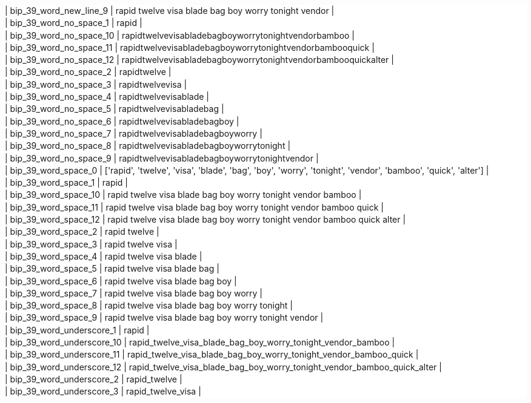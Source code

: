 | bip_39_word_new_line_9 | rapid
twelve
visa
blade
bag
boy
worry
tonight
vendor |  
| bip_39_word_no_space_1 | rapid |  
| bip_39_word_no_space_10 | rapidtwelvevisabladebagboyworrytonightvendorbamboo |  
| bip_39_word_no_space_11 | rapidtwelvevisabladebagboyworrytonightvendorbambooquick |  
| bip_39_word_no_space_12 | rapidtwelvevisabladebagboyworrytonightvendorbambooquickalter |  
| bip_39_word_no_space_2 | rapidtwelve |  
| bip_39_word_no_space_3 | rapidtwelvevisa |  
| bip_39_word_no_space_4 | rapidtwelvevisablade |  
| bip_39_word_no_space_5 | rapidtwelvevisabladebag |  
| bip_39_word_no_space_6 | rapidtwelvevisabladebagboy |  
| bip_39_word_no_space_7 | rapidtwelvevisabladebagboyworry |  
| bip_39_word_no_space_8 | rapidtwelvevisabladebagboyworrytonight |  
| bip_39_word_no_space_9 | rapidtwelvevisabladebagboyworrytonightvendor |  
| bip_39_word_space_0 | ['rapid', 'twelve', 'visa', 'blade', 'bag', 'boy', 'worry', 'tonight', 'vendor', 'bamboo', 'quick', 'alter'] |  
| bip_39_word_space_1 | rapid |  
| bip_39_word_space_10 | rapid twelve visa blade bag boy worry tonight vendor bamboo |  
| bip_39_word_space_11 | rapid twelve visa blade bag boy worry tonight vendor bamboo quick |  
| bip_39_word_space_12 | rapid twelve visa blade bag boy worry tonight vendor bamboo quick alter |  
| bip_39_word_space_2 | rapid twelve |  
| bip_39_word_space_3 | rapid twelve visa |  
| bip_39_word_space_4 | rapid twelve visa blade |  
| bip_39_word_space_5 | rapid twelve visa blade bag |  
| bip_39_word_space_6 | rapid twelve visa blade bag boy |  
| bip_39_word_space_7 | rapid twelve visa blade bag boy worry |  
| bip_39_word_space_8 | rapid twelve visa blade bag boy worry tonight |  
| bip_39_word_space_9 | rapid twelve visa blade bag boy worry tonight vendor |  
| bip_39_word_underscore_1 | rapid |  
| bip_39_word_underscore_10 | rapid_twelve_visa_blade_bag_boy_worry_tonight_vendor_bamboo |  
| bip_39_word_underscore_11 | rapid_twelve_visa_blade_bag_boy_worry_tonight_vendor_bamboo_quick |  
| bip_39_word_underscore_12 | rapid_twelve_visa_blade_bag_boy_worry_tonight_vendor_bamboo_quick_alter |  
| bip_39_word_underscore_2 | rapid_twelve |  
| bip_39_word_underscore_3 | rapid_twelve_visa |  